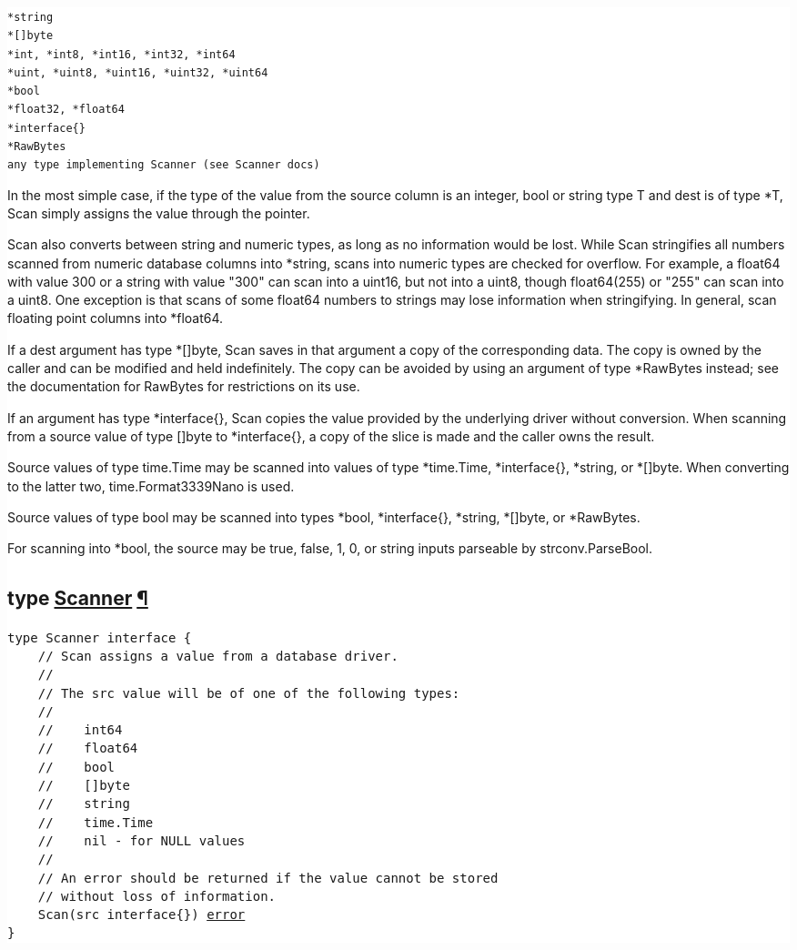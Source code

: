     *string
    *[]byte
    *int, *int8, *int16, *int32, *int64
    *uint, *uint8, *uint16, *uint32, *uint64
    *bool
    *float32, *float64
    *interface{}
    *RawBytes
    any type implementing Scanner (see Scanner docs)

In the most simple case, if the type of the value from the source column is an
integer, bool or string type T and dest is of type *T, Scan simply assigns the
value through the pointer.

Scan also converts between string and numeric types, as long as no information
would be lost. While Scan stringifies all numbers scanned from numeric database
columns into *string, scans into numeric types are checked for overflow. For
example, a float64 with value 300 or a string with value "300" can scan into a
uint16, but not into a uint8, though float64(255) or "255" can scan into a
uint8. One exception is that scans of some float64 numbers to strings may lose
information when stringifying. In general, scan floating point columns into
*float64.

If a dest argument has type *[]byte, Scan saves in that argument a copy of the
corresponding data. The copy is owned by the caller and can be modified and held
indefinitely. The copy can be avoided by using an argument of type *RawBytes
instead; see the documentation for RawBytes for restrictions on its use.

If an argument has type *interface{}, Scan copies the value provided by the
underlying driver without conversion. When scanning from a source value of type
[]byte to *interface{}, a copy of the slice is made and the caller owns the
result.

Source values of type time.Time may be scanned into values of type *time.Time,
*interface{}, *string, or *[]byte. When converting to the latter two,
time.Format3339Nano is used.

Source values of type bool may be scanned into types *bool, *interface{},
*string, *[]byte, or *RawBytes.

For scanning into *bool, the source may be true, false, 1, 0, or string inputs
parseable by strconv.ParseBool.

<h2 id="Scanner">type <a href="//github.com/golang/go/blob/2ea7d3461bb41d0ae12b56ee52d43314bcdb97f9/src/database/sql/sql.go#L253">Scanner</a>
    <a href="#Scanner">¶</a></h2>
<pre>type Scanner interface {
    <span class="comment">// Scan assigns a value from a database driver.</span>
    <span class="comment">//</span>
    <span class="comment">// The src value will be of one of the following types:</span>
    <span class="comment">//</span>
    <span class="comment">//    int64</span>
    <span class="comment">//    float64</span>
    <span class="comment">//    bool</span>
    <span class="comment">//    []byte</span>
    <span class="comment">//    string</span>
    <span class="comment">//    time.Time</span>
    <span class="comment">//    nil - for NULL values</span>
    <span class="comment">//</span>
    <span class="comment">// An error should be returned if the value cannot be stored</span>
    <span class="comment">// without loss of information.</span>
    Scan(src interface{}) <a href="/builtin/#error">error</a>
}</pre>
